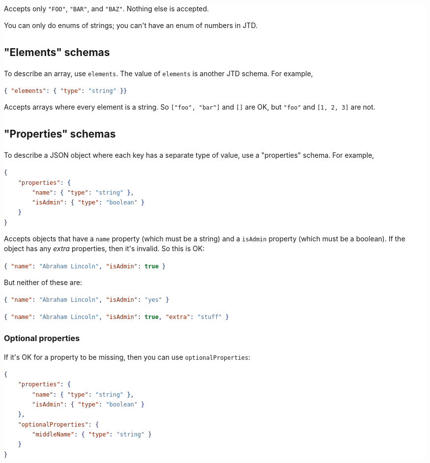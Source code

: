 Accepts only `"FOO"`, `"BAR"`, and `"BAZ"`. Nothing else is accepted.

You can only do enums of strings; you can't have an enum of numbers in JTD.

## "Elements" schemas

To describe an array, use `elements`. The value of `elements` is another JTD
schema. For example,

```json
{ "elements": { "type": "string" }}
```

Accepts arrays where every element is a string. So `["foo", "bar"]` and `[]` are
OK, but `"foo"` and `[1, 2, 3]` are not.

## "Properties" schemas

To describe a JSON object where each key has a separate type of value, use a
"properties" schema. For example,

```json
{
    "properties": {
        "name": { "type": "string" },
        "isAdmin": { "type": "boolean" }
    }
}
```

Accepts objects that have a `name` property (which must be a string) and a
`isAdmin` property (which must be a boolean). If the object has any *extra*
properties, then it's invalid. So this is OK:

```json
{ "name": "Abraham Lincoln", "isAdmin": true }
```

But neither of these are:

```json
{ "name": "Abraham Lincoln", "isAdmin": "yes" }
```

```json
{ "name": "Abraham Lincoln", "isAdmin": true, "extra": "stuff" }
```

### Optional properties

If it's OK for a property to be missing, then you can use `optionalProperties`:

```json
{
    "properties": {
        "name": { "type": "string" },
        "isAdmin": { "type": "boolean" }
    },
    "optionalProperties": {
        "middleName": { "type": "string" }
    }
}
```
